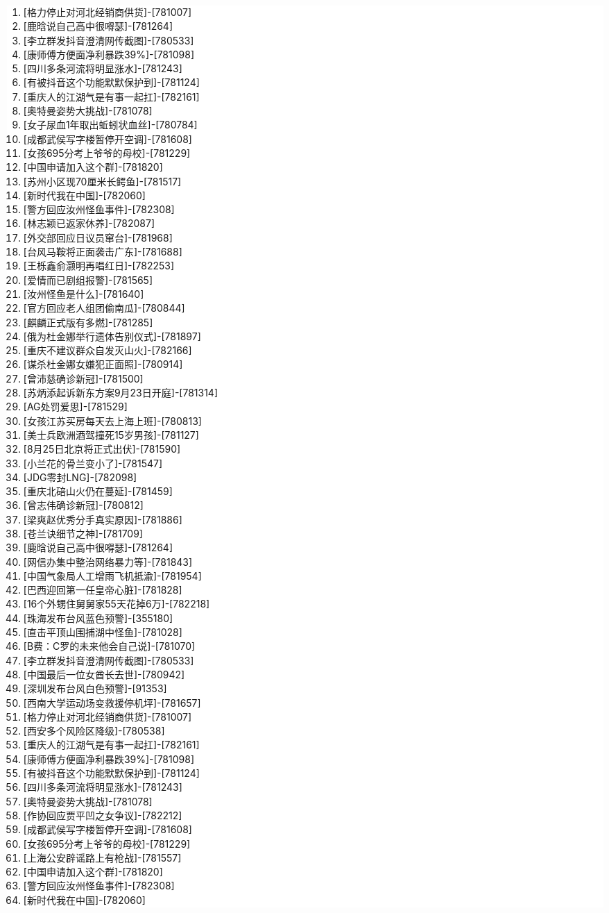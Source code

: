 1. [格力停止对河北经销商供货]-[781007]
1. [鹿晗说自己高中很嘚瑟]-[781264]
1. [李立群发抖音澄清网传截图]-[780533]
1. [康师傅方便面净利暴跌39%]-[781098]
1. [四川多条河流将明显涨水]-[781243]
1. [有被抖音这个功能默默保护到]-[781124]
1. [重庆人的江湖气是有事一起扛]-[782161]
1. [奥特曼姿势大挑战]-[781078]
1. [女子尿血1年取出蚯蚓状血丝]-[780784]
1. [成都武侯写字楼暂停开空调]-[781608]
1. [女孩695分考上爷爷的母校]-[781229]
1. [中国申请加入这个群]-[781820]
1. [苏州小区现70厘米长鳄鱼]-[781517]
1. [新时代我在中国]-[782060]
1. [警方回应汝州怪鱼事件]-[782308]
1. [林志颖已返家休养]-[782087]
1. [外交部回应日议员窜台]-[781968]
1. [台风马鞍将正面袭击广东]-[781688]
1. [王栎鑫俞灏明再唱红日]-[782253]
1. [爱情而已剧组报警]-[781565]
1. [汝州怪鱼是什么]-[781640]
1. [官方回应老人组团偷南瓜]-[780844]
1. [麒麟正式版有多燃]-[781285]
1. [俄为杜金娜举行遗体告别仪式]-[781897]
1. [重庆不建议群众自发灭山火]-[782166]
1. [谋杀杜金娜女嫌犯正面照]-[780914]
1. [曾沛慈确诊新冠]-[781500]
1. [苏炳添起诉新东方案9月23日开庭]-[781314]
1. [AG处罚爱思]-[781529]
1. [女孩江苏买房每天去上海上班]-[780813]
1. [美士兵欧洲酒驾撞死15岁男孩]-[781127]
1. [8月25日北京将正式出伏]-[781590]
1. [小兰花的骨兰变小了]-[781547]
1. [JDG零封LNG]-[782098]
1. [重庆北碚山火仍在蔓延]-[781459]
1. [曾志伟确诊新冠]-[780812]
1. [梁爽赵优秀分手真实原因]-[781886]
1. [苍兰诀细节之神]-[781709]
1. [鹿晗说自己高中很嘚瑟]-[781264]
1. [网信办集中整治网络暴力等]-[781843]
1. [中国气象局人工增雨飞机抵渝]-[781954]
1. [巴西迎回第一任皇帝心脏]-[781828]
1. [16个外甥住舅舅家55天花掉6万]-[782218]
1. [珠海发布台风蓝色预警]-[355180]
1. [直击平顶山围捕湖中怪鱼]-[781028]
1. [B费：C罗的未来他会自己说]-[781070]
1. [李立群发抖音澄清网传截图]-[780533]
1. [中国最后一位女酋长去世]-[780942]
1. [深圳发布台风白色预警]-[91353]
1. [西南大学运动场变救援停机坪]-[781657]
1. [格力停止对河北经销商供货]-[781007]
1. [西安多个风险区降级]-[780538]
1. [重庆人的江湖气是有事一起扛]-[782161]
1. [康师傅方便面净利暴跌39%]-[781098]
1. [有被抖音这个功能默默保护到]-[781124]
1. [四川多条河流将明显涨水]-[781243]
1. [奥特曼姿势大挑战]-[781078]
1. [作协回应贾平凹之女争议]-[782212]
1. [成都武侯写字楼暂停开空调]-[781608]
1. [女孩695分考上爷爷的母校]-[781229]
1. [上海公安辟谣路上有枪战]-[781557]
1. [中国申请加入这个群]-[781820]
1. [警方回应汝州怪鱼事件]-[782308]
1. [新时代我在中国]-[782060]